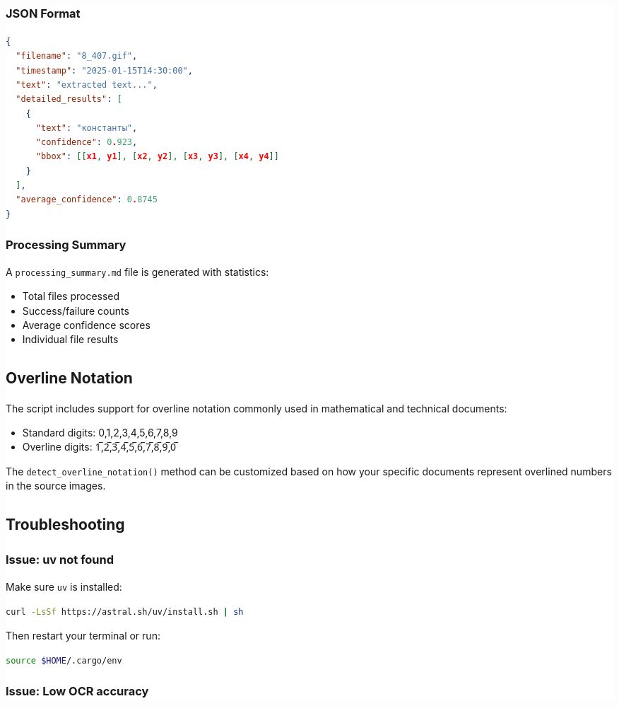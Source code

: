### JSON Format

```json
{
  "filename": "8_407.gif",
  "timestamp": "2025-01-15T14:30:00",
  "text": "extracted text...",
  "detailed_results": [
    {
      "text": "константы",
      "confidence": 0.923,
      "bbox": [[x1, y1], [x2, y2], [x3, y3], [x4, y4]]
    }
  ],
  "average_confidence": 0.8745
}
```

### Processing Summary

A `processing_summary.md` file is generated with statistics:
- Total files processed
- Success/failure counts
- Average confidence scores
- Individual file results

## Overline Notation

The script includes support for overline notation commonly used in mathematical and technical documents:

- Standard digits: 0,1,2,3,4,5,6,7,8,9
- Overline digits: 1̅,2̅,3̅,4̅,5̅,6̅,7̅,8̅,9̅,0̅

The `detect_overline_notation()` method can be customized based on how your specific documents represent overlined numbers in the source images.

## Troubleshooting

### Issue: uv not found

Make sure `uv` is installed:
```bash
curl -LsSf https://astral.sh/uv/install.sh | sh
```

Then restart your terminal or run:
```bash
source $HOME/.cargo/env
```

### Issue: Low OCR accuracy

